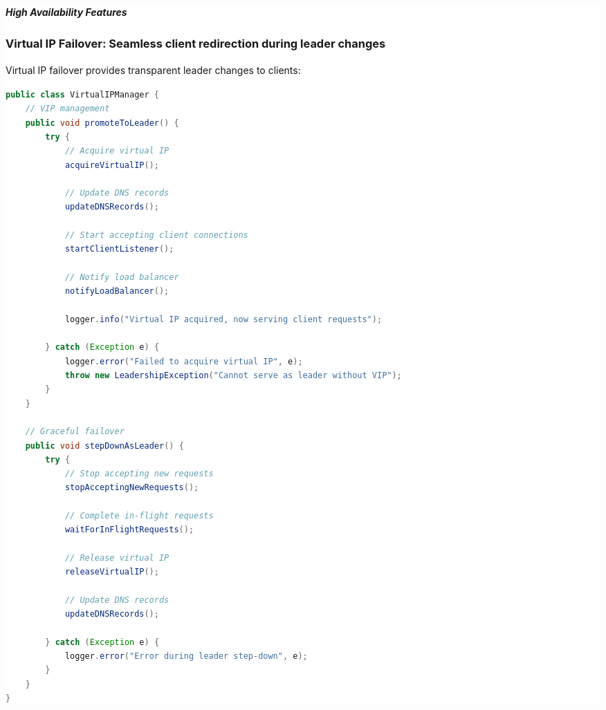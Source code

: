 ##### High Availability Features

### Virtual IP Failover: Seamless client redirection during leader changes

Virtual IP failover provides transparent leader changes to clients:

```java
public class VirtualIPManager {
    // VIP management
    public void promoteToLeader() {
        try {
            // Acquire virtual IP
            acquireVirtualIP();

            // Update DNS records
            updateDNSRecords();

            // Start accepting client connections
            startClientListener();

            // Notify load balancer
            notifyLoadBalancer();

            logger.info("Virtual IP acquired, now serving client requests");

        } catch (Exception e) {
            logger.error("Failed to acquire virtual IP", e);
            throw new LeadershipException("Cannot serve as leader without VIP");
        }
    }

    // Graceful failover
    public void stepDownAsLeader() {
        try {
            // Stop accepting new requests
            stopAcceptingNewRequests();

            // Complete in-flight requests
            waitForInFlightRequests();

            // Release virtual IP
            releaseVirtualIP();

            // Update DNS records
            updateDNSRecords();

        } catch (Exception e) {
            logger.error("Error during leader step-down", e);
        }
    }
}
```
